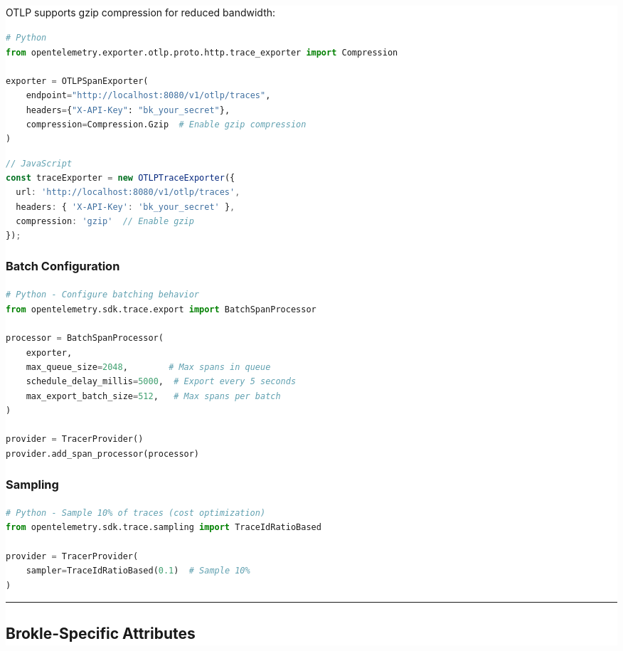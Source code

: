 OTLP supports gzip compression for reduced bandwidth:

```python
# Python
from opentelemetry.exporter.otlp.proto.http.trace_exporter import Compression

exporter = OTLPSpanExporter(
    endpoint="http://localhost:8080/v1/otlp/traces",
    headers={"X-API-Key": "bk_your_secret"},
    compression=Compression.Gzip  # Enable gzip compression
)
```

```typescript
// JavaScript
const traceExporter = new OTLPTraceExporter({
  url: 'http://localhost:8080/v1/otlp/traces',
  headers: { 'X-API-Key': 'bk_your_secret' },
  compression: 'gzip'  // Enable gzip
});
```

### Batch Configuration

```python
# Python - Configure batching behavior
from opentelemetry.sdk.trace.export import BatchSpanProcessor

processor = BatchSpanProcessor(
    exporter,
    max_queue_size=2048,        # Max spans in queue
    schedule_delay_millis=5000,  # Export every 5 seconds
    max_export_batch_size=512,   # Max spans per batch
)

provider = TracerProvider()
provider.add_span_processor(processor)
```

### Sampling

```python
# Python - Sample 10% of traces (cost optimization)
from opentelemetry.sdk.trace.sampling import TraceIdRatioBased

provider = TracerProvider(
    sampler=TraceIdRatioBased(0.1)  # Sample 10%
)
```

---

## Brokle-Specific Attributes
